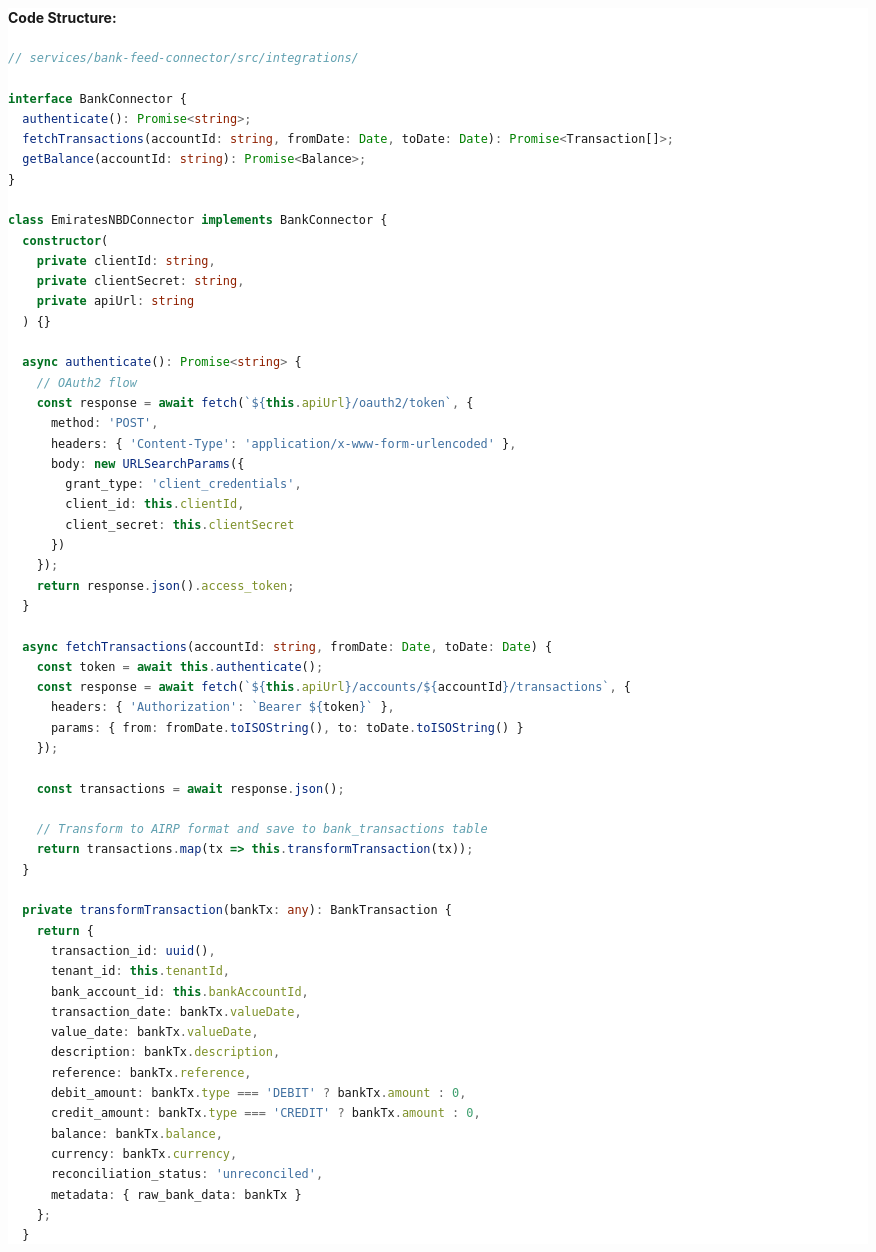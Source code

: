 ```
```

#### Code Structure:
```typescript
// services/bank-feed-connector/src/integrations/

interface BankConnector {
  authenticate(): Promise<string>;
  fetchTransactions(accountId: string, fromDate: Date, toDate: Date): Promise<Transaction[]>;
  getBalance(accountId: string): Promise<Balance>;
}

class EmiratesNBDConnector implements BankConnector {
  constructor(
    private clientId: string,
    private clientSecret: string,
    private apiUrl: string
  ) {}

  async authenticate(): Promise<string> {
    // OAuth2 flow
    const response = await fetch(`${this.apiUrl}/oauth2/token`, {
      method: 'POST',
      headers: { 'Content-Type': 'application/x-www-form-urlencoded' },
      body: new URLSearchParams({
        grant_type: 'client_credentials',
        client_id: this.clientId,
        client_secret: this.clientSecret
      })
    });
    return response.json().access_token;
  }

  async fetchTransactions(accountId: string, fromDate: Date, toDate: Date) {
    const token = await this.authenticate();
    const response = await fetch(`${this.apiUrl}/accounts/${accountId}/transactions`, {
      headers: { 'Authorization': `Bearer ${token}` },
      params: { from: fromDate.toISOString(), to: toDate.toISOString() }
    });

    const transactions = await response.json();

    // Transform to AIRP format and save to bank_transactions table
    return transactions.map(tx => this.transformTransaction(tx));
  }

  private transformTransaction(bankTx: any): BankTransaction {
    return {
      transaction_id: uuid(),
      tenant_id: this.tenantId,
      bank_account_id: this.bankAccountId,
      transaction_date: bankTx.valueDate,
      value_date: bankTx.valueDate,
      description: bankTx.description,
      reference: bankTx.reference,
      debit_amount: bankTx.type === 'DEBIT' ? bankTx.amount : 0,
      credit_amount: bankTx.type === 'CREDIT' ? bankTx.amount : 0,
      balance: bankTx.balance,
      currency: bankTx.currency,
      reconciliation_status: 'unreconciled',
      metadata: { raw_bank_data: bankTx }
    };
  }
```